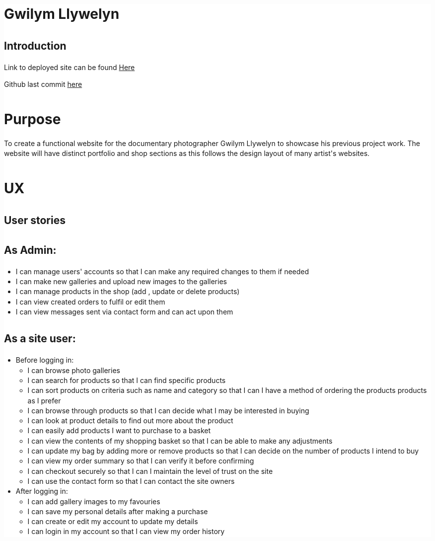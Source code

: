 # Gwilym Llywelyn

## Introduction

Link to deployed site can be found [Here](https://gwilym-llywelyn-e33a9d837eab.herokuapp.com/shop/)

Github last commit [here]()

# Purpose

To create a functional website for the documentary photographer Gwilym Llywelyn to showcase his previous project work. The website will have distinct portfolio and shop sections as this follows the design layout of many artist's websites.


# UX
## User stories
## As Admin:
* I can manage users' accounts so that I can make any required changes to them if needed
* I can make new galleries and upload new images to the galleries
* I can manage products in the shop (add , update or delete products)
* I can view created orders to fulfil or edit them
* I can view messages sent via contact form and can act upon them

## As a site user:
* Before logging in:
	* I can browse photo galleries
	* I can search for products so that I can find specific products
	* I can sort products on criteria such as name and category so that I can I have a method of ordering the products products as I prefer
	* I can browse through products so that I can decide what I may be interested in buying
	* I can look at product details to find out more about the product
	* I can easily add products I want to purchase to a basket
	* I can view the contents of my shopping basket so that I can be able to make any adjustments
	* I can update my bag by adding more or remove products so that I can decide on the number of products I intend to buy
	* I can view my order summary so that I can verify it before confirming
	* I can checkout securely so that I can I maintain the level of trust on the site
	* I can use the contact form so that I can contact the site owners
* After logging in:
	* I can add gallery images to my favouries
	* I can save my personal details after making a purchase
	* I can create or edit my account to update my details
	* I can login in my account so that I can view my order history

